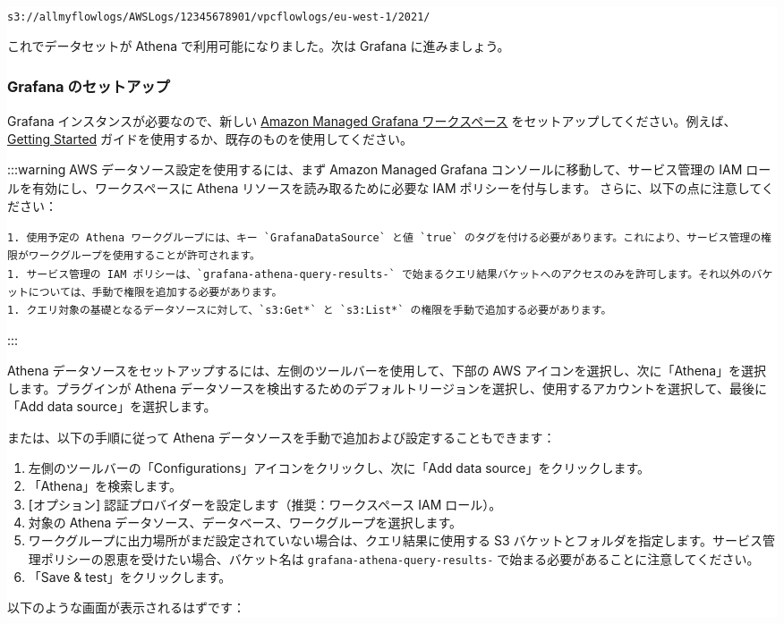 ```
s3://allmyflowlogs/AWSLogs/12345678901/vpcflowlogs/eu-west-1/2021/
```

これでデータセットが Athena で利用可能になりました。次は Grafana に進みましょう。



### Grafana のセットアップ

Grafana インスタンスが必要なので、新しい [Amazon Managed Grafana ワークスペース][amg-workspace] をセットアップしてください。例えば、[Getting Started][amg-getting-started] ガイドを使用するか、既存のものを使用してください。

:::warning
    AWS データソース設定を使用するには、まず Amazon Managed Grafana コンソールに移動して、サービス管理の IAM ロールを有効にし、ワークスペースに Athena リソースを読み取るために必要な IAM ポリシーを付与します。
    さらに、以下の点に注意してください：

	1. 使用予定の Athena ワークグループには、キー `GrafanaDataSource` と値 `true` のタグを付ける必要があります。これにより、サービス管理の権限がワークグループを使用することが許可されます。
	1. サービス管理の IAM ポリシーは、`grafana-athena-query-results-` で始まるクエリ結果バケットへのアクセスのみを許可します。それ以外のバケットについては、手動で権限を追加する必要があります。
	1. クエリ対象の基礎となるデータソースに対して、`s3:Get*` と `s3:List*` の権限を手動で追加する必要があります。
:::

Athena データソースをセットアップするには、左側のツールバーを使用して、下部の AWS アイコンを選択し、次に「Athena」を選択します。プラグインが Athena データソースを検出するためのデフォルトリージョンを選択し、使用するアカウントを選択して、最後に「Add data source」を選択します。

または、以下の手順に従って Athena データソースを手動で追加および設定することもできます：

1. 左側のツールバーの「Configurations」アイコンをクリックし、次に「Add data source」をクリックします。
1. 「Athena」を検索します。
1. [オプション] 認証プロバイダーを設定します（推奨：ワークスペース IAM ロール）。
1. 対象の Athena データソース、データベース、ワークグループを選択します。
1. ワークグループに出力場所がまだ設定されていない場合は、クエリ結果に使用する S3 バケットとフォルダを指定します。サービス管理ポリシーの恩恵を受けたい場合、バケット名は `grafana-athena-query-results-` で始まる必要があることに注意してください。
1. 「Save & test」をクリックします。

以下のような画面が表示されるはずです：


[athena]: https://aws.amazon.com/jp/athena/
[amg]: https://aws.amazon.com/jp/grafana/
[athena-ds]: https://grafana.com/grafana/plugins/grafana-athena-datasource/
[aws-cli]: https://docs.aws.amazon.com/ja_jp/cli/latest/userguide/cli-chap-install.html
[aws-cli-conf]: https://docs.aws.amazon.com/ja_jp/cli/latest/userguide/cli-chap-configure.html
[amg-getting-started]: https://aws.amazon.com/jp/blogs/news/amazon-managed-grafana-getting-started/
[awsod]: https://registry.opendata.aws/
[osm]: https://aws.amazon.com/blogs/big-data/querying-openstreetmap-with-amazon-athena/
[vpcflowlogs]: https://docs.aws.amazon.com/ja_jp/vpc/latest/userguide/flow-logs.html
[createvpcfl]: https://docs.aws.amazon.com/ja_jp/vpc/latest/userguide/flow-logs-s3.html
[athena-console]: https://console.aws.amazon.com/athena/
[amg-workspace]: https://console.aws.amazon.com/grafana/home#/workspaces
[parquet]: https://github.com/apache/parquet-format